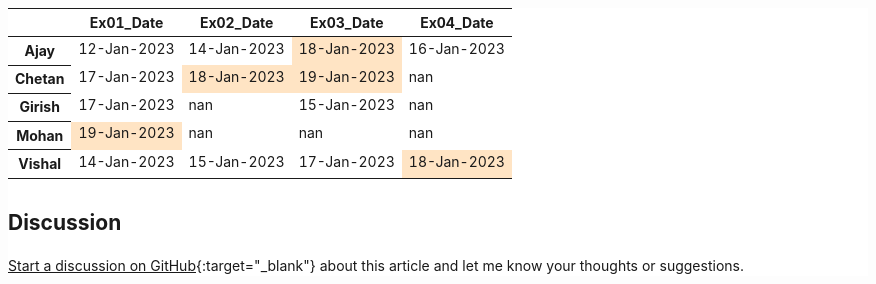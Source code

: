 <style type="text/css">
#T_5d3bb_row0_col2, #T_5d3bb_row1_col1, #T_5d3bb_row1_col2, #T_5d3bb_row3_col0, #T_5d3bb_row4_col3 {
  background-color: bisque;
}
</style>
<table id="T_5d3bb_">
  <thead>
    <tr>
      <th class="blank level0" >&nbsp;</th>
      <th class="col_heading level0 col0" >Ex01_Date</th>
      <th class="col_heading level0 col1" >Ex02_Date</th>
      <th class="col_heading level0 col2" >Ex03_Date</th>
      <th class="col_heading level0 col3" >Ex04_Date</th>
    </tr>
  </thead>
  <tbody>
    <tr>
      <th id="T_5d3bb_level0_row0" class="row_heading level0 row0" >Ajay</th>
      <td id="T_5d3bb_row0_col0" class="data row0 col0" >12-Jan-2023</td>
      <td id="T_5d3bb_row0_col1" class="data row0 col1" >14-Jan-2023</td>
      <td id="T_5d3bb_row0_col2" class="data row0 col2" >18-Jan-2023</td>
      <td id="T_5d3bb_row0_col3" class="data row0 col3" >16-Jan-2023</td>
    </tr>
    <tr>
      <th id="T_5d3bb_level0_row1" class="row_heading level0 row1" >Chetan</th>
      <td id="T_5d3bb_row1_col0" class="data row1 col0" >17-Jan-2023</td>
      <td id="T_5d3bb_row1_col1" class="data row1 col1" >18-Jan-2023</td>
      <td id="T_5d3bb_row1_col2" class="data row1 col2" >19-Jan-2023</td>
      <td id="T_5d3bb_row1_col3" class="data row1 col3" >nan</td>
    </tr>
    <tr>
      <th id="T_5d3bb_level0_row2" class="row_heading level0 row2" >Girish</th>
      <td id="T_5d3bb_row2_col0" class="data row2 col0" >17-Jan-2023</td>
      <td id="T_5d3bb_row2_col1" class="data row2 col1" >nan</td>
      <td id="T_5d3bb_row2_col2" class="data row2 col2" >15-Jan-2023</td>
      <td id="T_5d3bb_row2_col3" class="data row2 col3" >nan</td>
    </tr>
    <tr>
      <th id="T_5d3bb_level0_row3" class="row_heading level0 row3" >Mohan</th>
      <td id="T_5d3bb_row3_col0" class="data row3 col0" >19-Jan-2023</td>
      <td id="T_5d3bb_row3_col1" class="data row3 col1" >nan</td>
      <td id="T_5d3bb_row3_col2" class="data row3 col2" >nan</td>
      <td id="T_5d3bb_row3_col3" class="data row3 col3" >nan</td>
    </tr>
    <tr>
      <th id="T_5d3bb_level0_row4" class="row_heading level0 row4" >Vishal</th>
      <td id="T_5d3bb_row4_col0" class="data row4 col0" >14-Jan-2023</td>
      <td id="T_5d3bb_row4_col1" class="data row4 col1" >15-Jan-2023</td>
      <td id="T_5d3bb_row4_col2" class="data row4 col2" >17-Jan-2023</td>
      <td id="T_5d3bb_row4_col3" class="data row4 col3" >18-Jan-2023</td>
    </tr>
  </tbody>
</table>


## Discussion

[Start a discussion on GitHub](https://github.com/asarfraaz/share2learn/discussions/new/choose){:target="_blank"} about this article and let me know your thoughts or suggestions.

